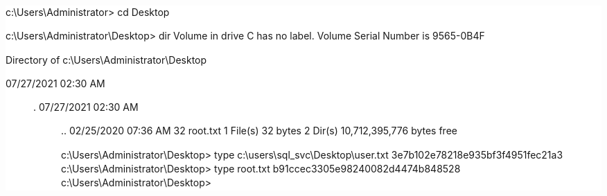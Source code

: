c:\Users\Administrator> cd Desktop
 
c:\Users\Administrator\Desktop> dir
 Volume in drive C has no label.
 Volume Serial Number is 9565-0B4F

 Directory of c:\Users\Administrator\Desktop

07/27/2021  02:30 AM    <DIR>          .
07/27/2021  02:30 AM    <DIR>          ..
02/25/2020  07:36 AM                32 root.txt
               1 File(s)             32 bytes
               2 Dir(s)  10,712,395,776 bytes free

c:\Users\Administrator\Desktop> type c:\users\sql_svc\Desktop\user.txt
3e7b102e78218e935bf3f4951fec21a3
c:\Users\Administrator\Desktop> type root.txt
b91ccec3305e98240082d4474b848528
c:\Users\Administrator\Desktop> 

